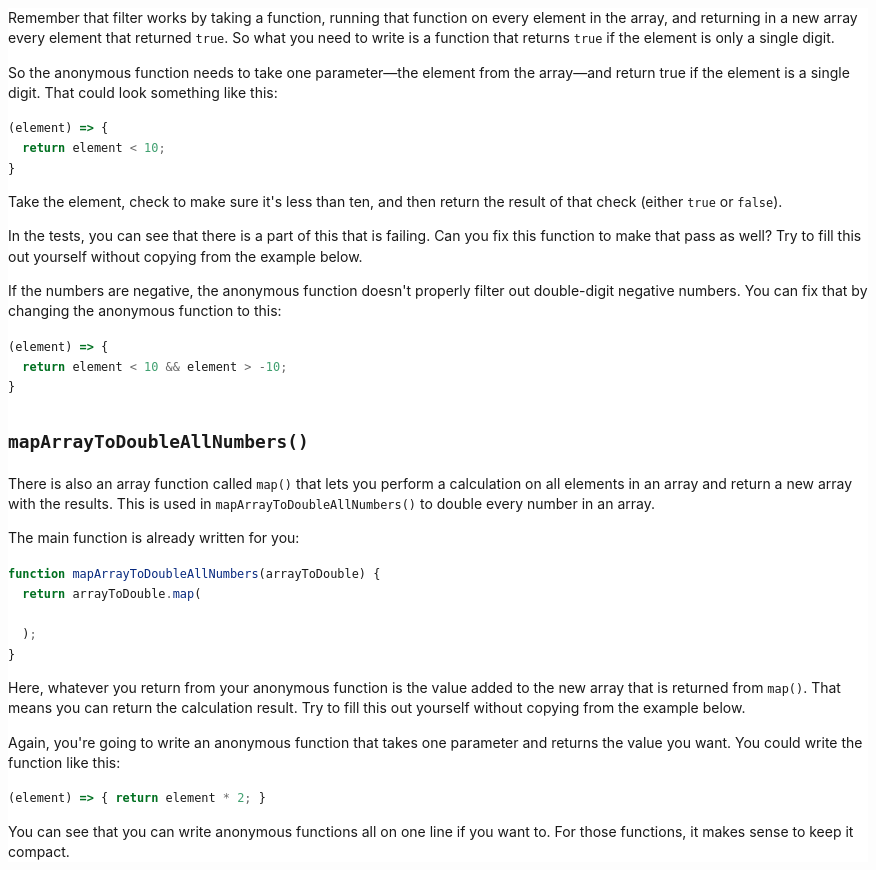 Remember that filter works by taking a function, running that function on every element in the array, and returning in a new array every element that returned `true`. So what you need to write is a function that returns `true` if the element is only a single digit.

So the anonymous function needs to take one parameter—the element from the array—and return true if the element is a single digit. That could look something like this:

``` javascript
(element) => {
  return element < 10;
}
```

Take the element, check to make sure it's less than ten, and then return the result of that check (either `true` or `false`).

In the tests, you can see that there is a part of this that is failing. Can you fix this function to make that pass as well? Try to fill this out yourself without copying from the example below.

If the numbers are negative, the anonymous function doesn't properly filter out double-digit negative numbers. You can fix that by changing the anonymous function to this:

``` javascript
(element) => {
  return element < 10 && element > -10;
}
```

## `mapArrayToDoubleAllNumbers()`

There is also an array function called `map()` that lets you perform a calculation on all elements in an array and return a new array with the results. This is used in `mapArrayToDoubleAllNumbers()` to double every number in an array.

The main function is already written for you:

``` javascript
function mapArrayToDoubleAllNumbers(arrayToDouble) {
  return arrayToDouble.map(

  );
}
```

Here, whatever you return from your anonymous function is the value added to the new array that is returned from `map()`. That means you can return the calculation result. Try to fill this out yourself without copying from the example below.

Again, you're going to write an anonymous function that takes one parameter and returns the value you want. You could write the function like this:

```javascript
(element) => { return element * 2; }
```

You can see that you can write anonymous functions all on one line if you want to. For those functions, it makes sense to keep it compact.
